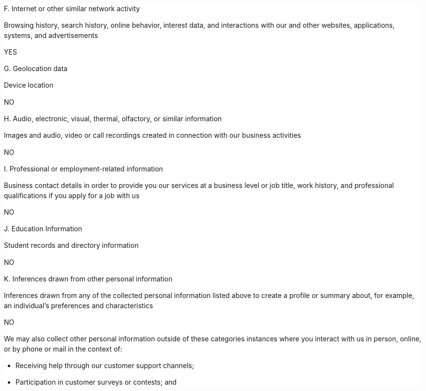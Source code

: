 F. Internet or other similar network activity

Browsing history, search history, online behavior, interest data, and interactions with our and other websites, applications, systems, and advertisements

  

YES

  

G. Geolocation data

Device location

  

NO

  

H. Audio, electronic, visual, thermal, olfactory, or similar information

Images and audio, video or call recordings created in connection with our business activities

  

NO

  

I. Professional or employment-related information

Business contact details in order to provide you our services at a business level or job title, work history, and professional qualifications if you apply for a job with us

  

NO

  

J. Education Information

Student records and directory information

  

NO

  

K. Inferences drawn from other personal information

Inferences drawn from any of the collected personal information listed above to create a profile or summary about, for example, an individual’s preferences and characteristics

  

NO

  

  

We may also collect other personal information outside of these categories instances where you interact with us in person, online, or by phone or mail in the context of:

*   Receiving help through our customer support channels;

*   Participation in customer surveys or contests; and
